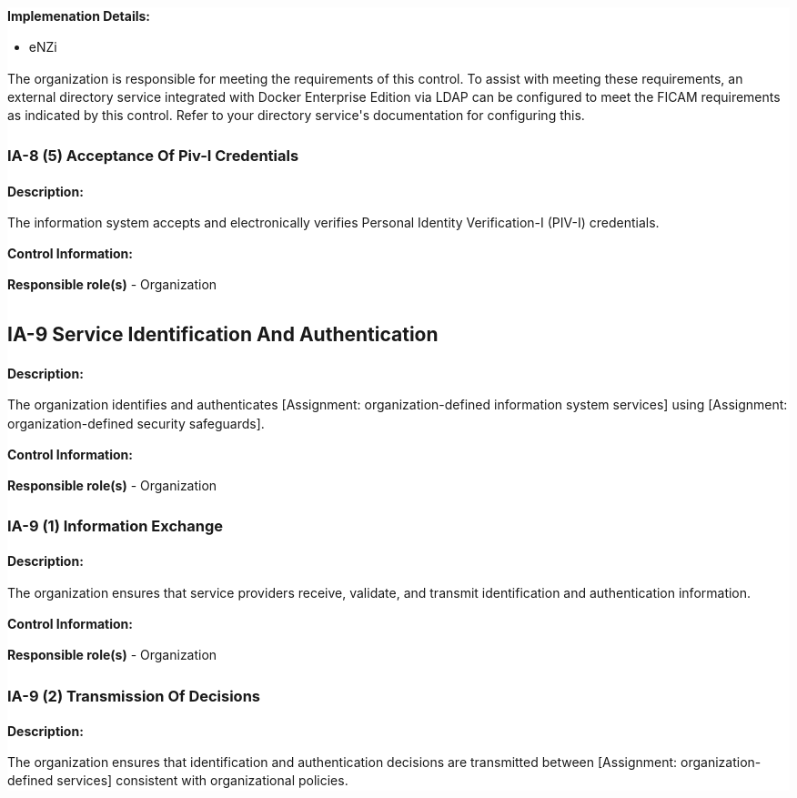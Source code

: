 **Implemenation Details:**

<ul class="nav nav-tabs">
<li class="active"><a data-toggle="tab" data-target="#b5vm479llv0000avn020">eNZi</a></li>
</ul>

<div class="tab-content">
<div id="b5vm479llv0000avn020" class="tab-pane fade in active">
The organization is responsible for meeting the requirements of this
control. To assist with meeting these requirements, an external
directory service integrated with Docker Enterprise Edition via LDAP can be
configured to meet the FICAM requirements as indicated by this
control. Refer to your directory service&#39;s documentation for
configuring this.
</ul>
</div>
</div>

### IA-8 (5) Acceptance Of Piv-I Credentials

**Description:**

The information system accepts and electronically verifies Personal Identity Verification-I (PIV-I) credentials.

**Control Information:**

**Responsible role(s)** - Organization

## IA-9 Service Identification And Authentication

**Description:**

The organization identifies and authenticates [Assignment: organization-defined information system services] using [Assignment: organization-defined security safeguards].

**Control Information:**

**Responsible role(s)** - Organization

### IA-9 (1) Information Exchange

**Description:**

The organization ensures that service providers receive, validate, and transmit identification and authentication information.

**Control Information:**

**Responsible role(s)** - Organization

### IA-9 (2) Transmission Of Decisions

**Description:**

The organization ensures that identification and authentication decisions are transmitted between [Assignment: organization-defined services] consistent with organizational policies.

